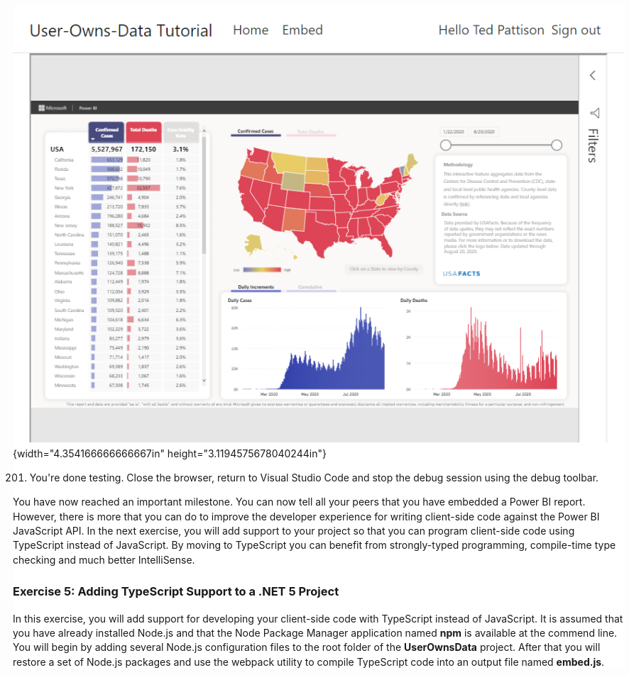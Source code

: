 ![](/media/image68.png){width="4.354166666666667in"
height="3.1194575678040244in"}

201. You\'re done testing. Close the browser, return to Visual Studio
     Code and stop the debug session using the debug toolbar.

You have now reached an important milestone. You can now tell all your
peers that you have embedded a Power BI report. However, there is more
that you can do to improve the developer experience for writing
client-side code against the Power BI JavaScript API. In the next
exercise, you will add support to your project so that you can program
client-side code using TypeScript instead of JavaScript. By moving to
TypeScript you can benefit from strongly-typed programming, compile-time
type checking and much better IntelliSense.

### Exercise 5: Adding TypeScript Support to a .NET 5 Project

In this exercise, you will add support for developing your client-side
code with TypeScript instead of JavaScript. It is assumed that you have
already installed Node.js and that the Node Package Manager application
named **npm** is available at the commend line. You will begin by adding
several Node.js configuration files to the root folder of the
**UserOwnsData** project. After that you will restore a set of Node.js
packages and use the webpack utility to compile TypeScript code into an
output file named **embed.js**.
